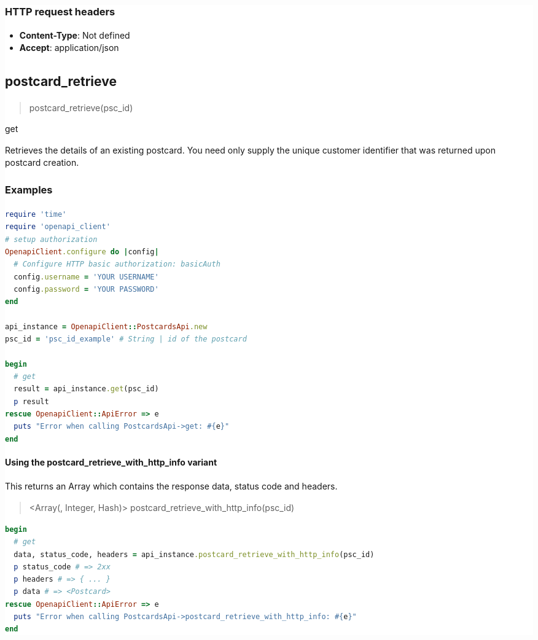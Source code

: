 ### HTTP request headers

- **Content-Type**: Not defined
- **Accept**: application/json


## postcard_retrieve

> <Postcard> postcard_retrieve(psc_id)

get

Retrieves the details of an existing postcard. You need only supply the unique customer identifier that was returned upon postcard creation.

### Examples

```ruby
require 'time'
require 'openapi_client'
# setup authorization
OpenapiClient.configure do |config|
  # Configure HTTP basic authorization: basicAuth
  config.username = 'YOUR USERNAME'
  config.password = 'YOUR PASSWORD'
end

api_instance = OpenapiClient::PostcardsApi.new
psc_id = 'psc_id_example' # String | id of the postcard

begin
  # get
  result = api_instance.get(psc_id)
  p result
rescue OpenapiClient::ApiError => e
  puts "Error when calling PostcardsApi->get: #{e}"
end
```

#### Using the postcard_retrieve_with_http_info variant

This returns an Array which contains the response data, status code and headers.

> <Array(<Postcard>, Integer, Hash)> postcard_retrieve_with_http_info(psc_id)

```ruby
begin
  # get
  data, status_code, headers = api_instance.postcard_retrieve_with_http_info(psc_id)
  p status_code # => 2xx
  p headers # => { ... }
  p data # => <Postcard>
rescue OpenapiClient::ApiError => e
  puts "Error when calling PostcardsApi->postcard_retrieve_with_http_info: #{e}"
end
```

